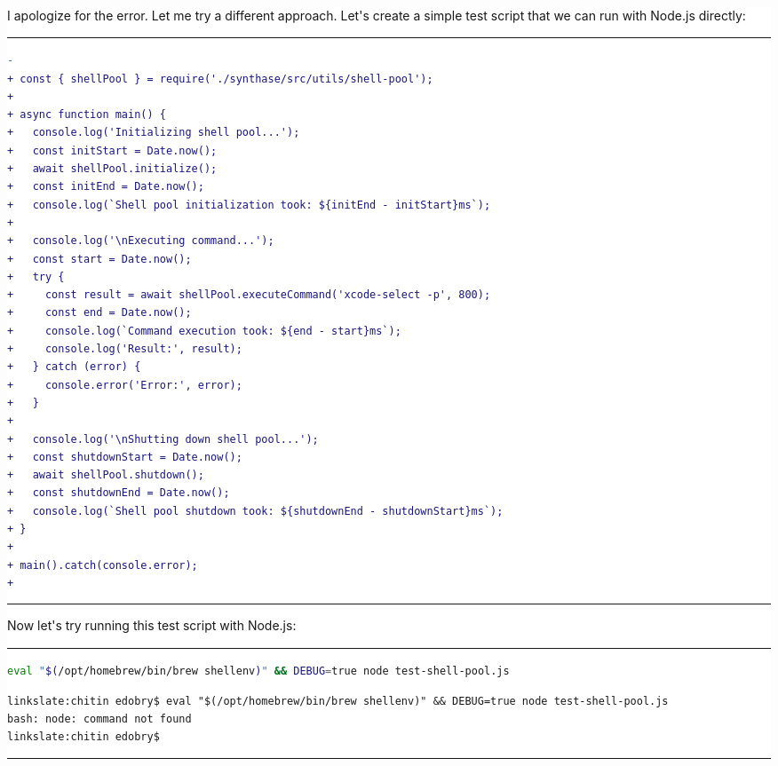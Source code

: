 
I apologize for the error. Let me try a different approach. Let's create a simple test script that we can run with Node.js directly:




---

```diff
- 
+ const { shellPool } = require('./synthase/src/utils/shell-pool');
+ 
+ async function main() {
+   console.log('Initializing shell pool...');
+   const initStart = Date.now();
+   await shellPool.initialize();
+   const initEnd = Date.now();
+   console.log(`Shell pool initialization took: ${initEnd - initStart}ms`);
+ 
+   console.log('\nExecuting command...');
+   const start = Date.now();
+   try {
+     const result = await shellPool.executeCommand('xcode-select -p', 800);
+     const end = Date.now();
+     console.log(`Command execution took: ${end - start}ms`);
+     console.log('Result:', result);
+   } catch (error) {
+     console.error('Error:', error);
+   }
+ 
+   console.log('\nShutting down shell pool...');
+   const shutdownStart = Date.now();
+   await shellPool.shutdown();
+   const shutdownEnd = Date.now();
+   console.log(`Shell pool shutdown took: ${shutdownEnd - shutdownStart}ms`);
+ }
+ 
+ main().catch(console.error); 
+ 
```

---

Now let's try running this test script with Node.js:




---

```bash
eval "$(/opt/homebrew/bin/brew shellenv)" && DEBUG=true node test-shell-pool.js
```

```
linkslate:chitin edobry$ eval "$(/opt/homebrew/bin/brew shellenv)" && DEBUG=true node test-shell-pool.js
bash: node: command not found
linkslate:chitin edobry$
```

---